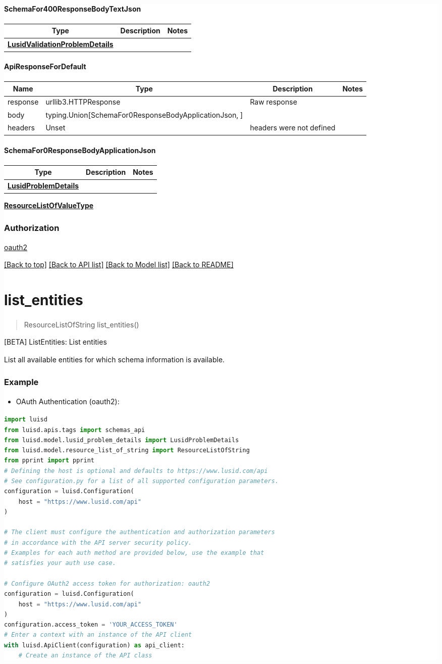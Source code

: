 #### SchemaFor400ResponseBodyTextJson
Type | Description  | Notes
------------- | ------------- | -------------
[**LusidValidationProblemDetails**](LusidValidationProblemDetails.md) |  | 


#### ApiResponseForDefault
Name | Type | Description  | Notes
------------- | ------------- | ------------- | -------------
response | urllib3.HTTPResponse | Raw response |
body | typing.Union[SchemaFor0ResponseBodyApplicationJson, ] |  |
headers | Unset | headers were not defined |

#### SchemaFor0ResponseBodyApplicationJson
Type | Description  | Notes
------------- | ------------- | -------------
[**LusidProblemDetails**](LusidProblemDetails.md) |  | 



[**ResourceListOfValueType**](ResourceListOfValueType.md)

### Authorization

[oauth2](../../../README.md#oauth2)

[[Back to top]](#__pageTop) [[Back to API list]](../../../README.md#documentation-for-api-endpoints) [[Back to Model list]](../../../README.md#documentation-for-models) [[Back to README]](../../../README.md)

# **list_entities**
<a name="list_entities"></a>
> ResourceListOfString list_entities()

[BETA] ListEntities: List entities

List all available entities for which schema information is available.

### Example

* OAuth Authentication (oauth2):
```python
import luisd
from luisd.apis.tags import schemas_api
from luisd.model.lusid_problem_details import LusidProblemDetails
from luisd.model.resource_list_of_string import ResourceListOfString
from pprint import pprint
# Defining the host is optional and defaults to https://www.lusid.com/api
# See configuration.py for a list of all supported configuration parameters.
configuration = luisd.Configuration(
    host = "https://www.lusid.com/api"
)

# The client must configure the authentication and authorization parameters
# in accordance with the API server security policy.
# Examples for each auth method are provided below, use the example that
# satisfies your auth use case.

# Configure OAuth2 access token for authorization: oauth2
configuration = luisd.Configuration(
    host = "https://www.lusid.com/api"
)
configuration.access_token = 'YOUR_ACCESS_TOKEN'
# Enter a context with an instance of the API client
with luisd.ApiClient(configuration) as api_client:
    # Create an instance of the API class
```